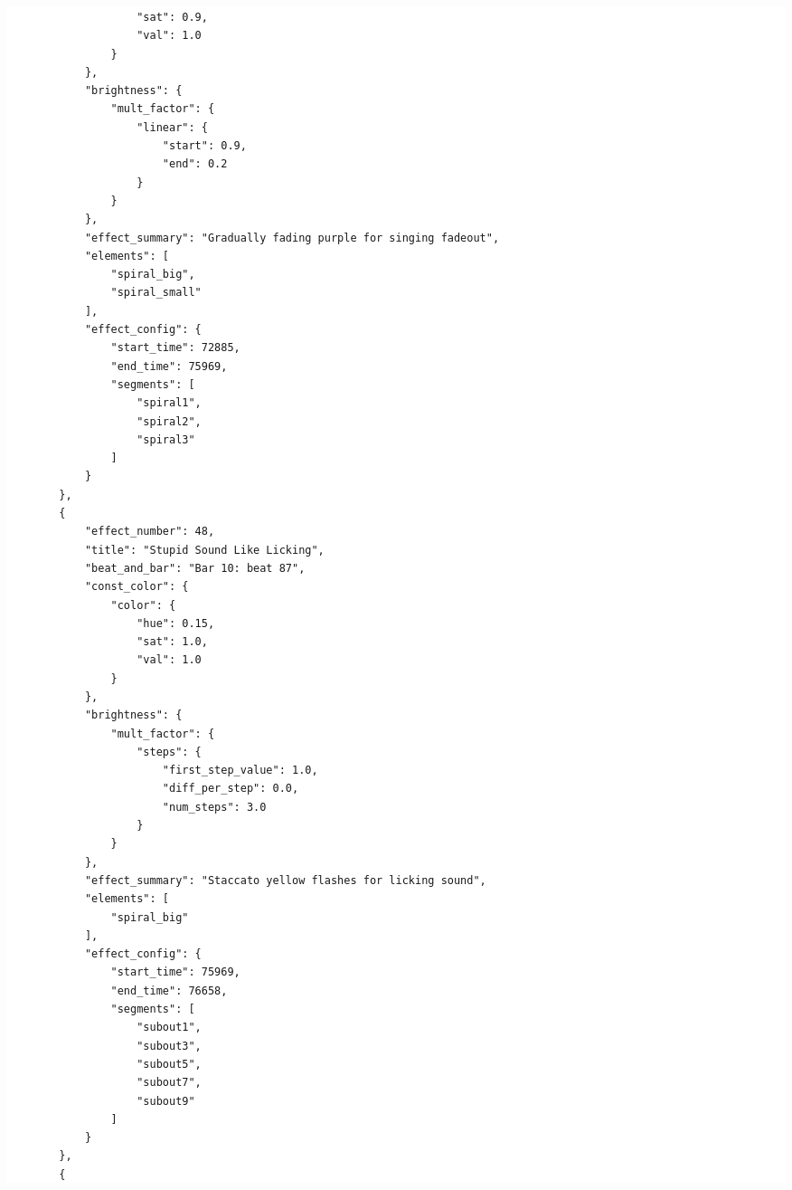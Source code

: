                         "sat": 0.9,
                        "val": 1.0
                    }
                },
                "brightness": {
                    "mult_factor": {
                        "linear": {
                            "start": 0.9,
                            "end": 0.2
                        }
                    }
                },
                "effect_summary": "Gradually fading purple for singing fadeout",
                "elements": [
                    "spiral_big",
                    "spiral_small"
                ],
                "effect_config": {
                    "start_time": 72885,
                    "end_time": 75969,
                    "segments": [
                        "spiral1",
                        "spiral2",
                        "spiral3"
                    ]
                }
            },
            {
                "effect_number": 48,
                "title": "Stupid Sound Like Licking",
                "beat_and_bar": "Bar 10: beat 87",
                "const_color": {
                    "color": {
                        "hue": 0.15,
                        "sat": 1.0,
                        "val": 1.0
                    }
                },
                "brightness": {
                    "mult_factor": {
                        "steps": {
                            "first_step_value": 1.0,
                            "diff_per_step": 0.0,
                            "num_steps": 3.0
                        }
                    }
                },
                "effect_summary": "Staccato yellow flashes for licking sound",
                "elements": [
                    "spiral_big"
                ],
                "effect_config": {
                    "start_time": 75969,
                    "end_time": 76658,
                    "segments": [
                        "subout1",
                        "subout3",
                        "subout5",
                        "subout7",
                        "subout9"
                    ]
                }
            },
            {